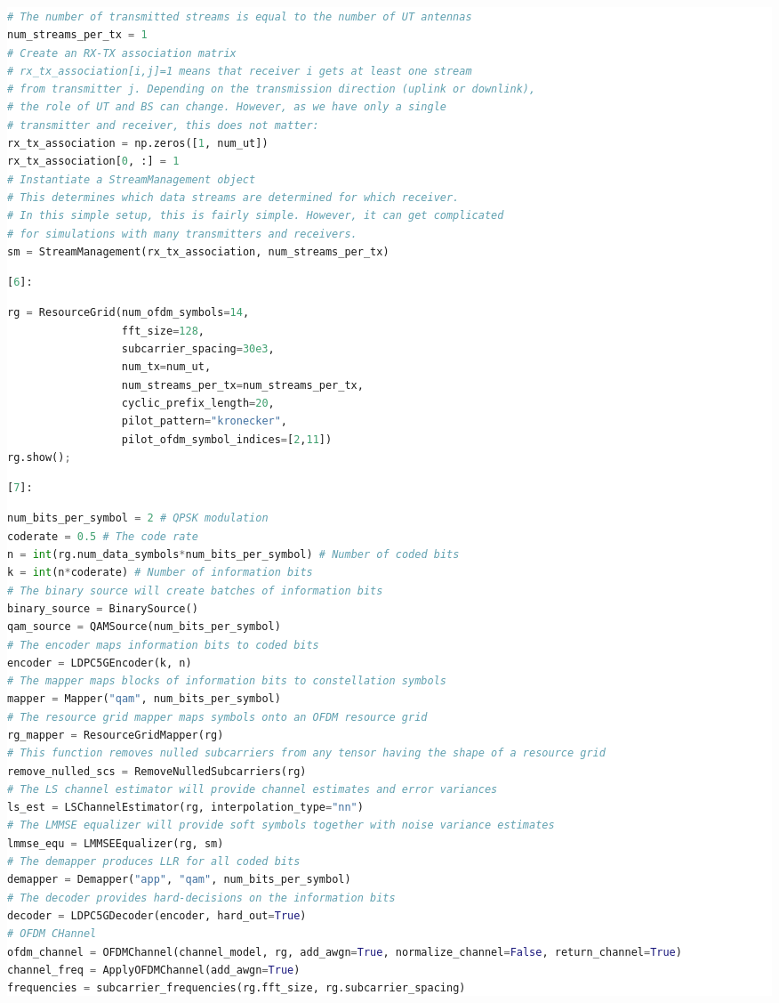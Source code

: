 ```python
# The number of transmitted streams is equal to the number of UT antennas
num_streams_per_tx = 1
# Create an RX-TX association matrix
# rx_tx_association[i,j]=1 means that receiver i gets at least one stream
# from transmitter j. Depending on the transmission direction (uplink or downlink),
# the role of UT and BS can change. However, as we have only a single
# transmitter and receiver, this does not matter:
rx_tx_association = np.zeros([1, num_ut])
rx_tx_association[0, :] = 1
# Instantiate a StreamManagement object
# This determines which data streams are determined for which receiver.
# In this simple setup, this is fairly simple. However, it can get complicated
# for simulations with many transmitters and receivers.
sm = StreamManagement(rx_tx_association, num_streams_per_tx)
```
```python
[6]:
```

```python
rg = ResourceGrid(num_ofdm_symbols=14,
                  fft_size=128,
                  subcarrier_spacing=30e3,
                  num_tx=num_ut,
                  num_streams_per_tx=num_streams_per_tx,
                  cyclic_prefix_length=20,
                  pilot_pattern="kronecker",
                  pilot_ofdm_symbol_indices=[2,11])
rg.show();
```

```python
[7]:
```

```python
num_bits_per_symbol = 2 # QPSK modulation
coderate = 0.5 # The code rate
n = int(rg.num_data_symbols*num_bits_per_symbol) # Number of coded bits
k = int(n*coderate) # Number of information bits
# The binary source will create batches of information bits
binary_source = BinarySource()
qam_source = QAMSource(num_bits_per_symbol)
# The encoder maps information bits to coded bits
encoder = LDPC5GEncoder(k, n)
# The mapper maps blocks of information bits to constellation symbols
mapper = Mapper("qam", num_bits_per_symbol)
# The resource grid mapper maps symbols onto an OFDM resource grid
rg_mapper = ResourceGridMapper(rg)
# This function removes nulled subcarriers from any tensor having the shape of a resource grid
remove_nulled_scs = RemoveNulledSubcarriers(rg)
# The LS channel estimator will provide channel estimates and error variances
ls_est = LSChannelEstimator(rg, interpolation_type="nn")
# The LMMSE equalizer will provide soft symbols together with noise variance estimates
lmmse_equ = LMMSEEqualizer(rg, sm)
# The demapper produces LLR for all coded bits
demapper = Demapper("app", "qam", num_bits_per_symbol)
# The decoder provides hard-decisions on the information bits
decoder = LDPC5GDecoder(encoder, hard_out=True)
# OFDM CHannel
ofdm_channel = OFDMChannel(channel_model, rg, add_awgn=True, normalize_channel=False, return_channel=True)
channel_freq = ApplyOFDMChannel(add_awgn=True)
frequencies = subcarrier_frequencies(rg.fft_size, rg.subcarrier_spacing)
```
